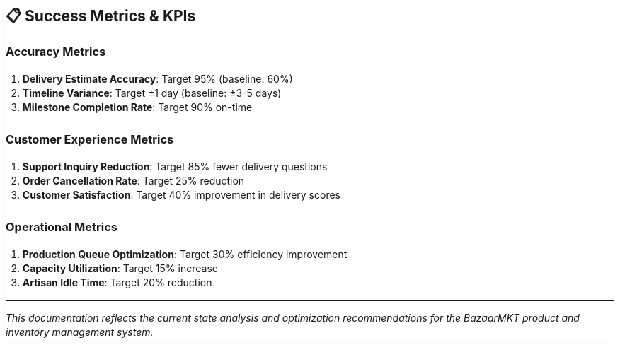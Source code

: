 ## 📋 Success Metrics & KPIs

### Accuracy Metrics
1. **Delivery Estimate Accuracy**: Target 95% (baseline: 60%)
2. **Timeline Variance**: Target ±1 day (baseline: ±3-5 days)
3. **Milestone Completion Rate**: Target 90% on-time

### Customer Experience Metrics
1. **Support Inquiry Reduction**: Target 85% fewer delivery questions
2. **Order Cancellation Rate**: Target 25% reduction
3. **Customer Satisfaction**: Target 40% improvement in delivery scores

### Operational Metrics
1. **Production Queue Optimization**: Target 30% efficiency improvement
2. **Capacity Utilization**: Target 15% increase
3. **Artisan Idle Time**: Target 20% reduction

---

*This documentation reflects the current state analysis and optimization recommendations for the BazaarMKT product and inventory management system.*